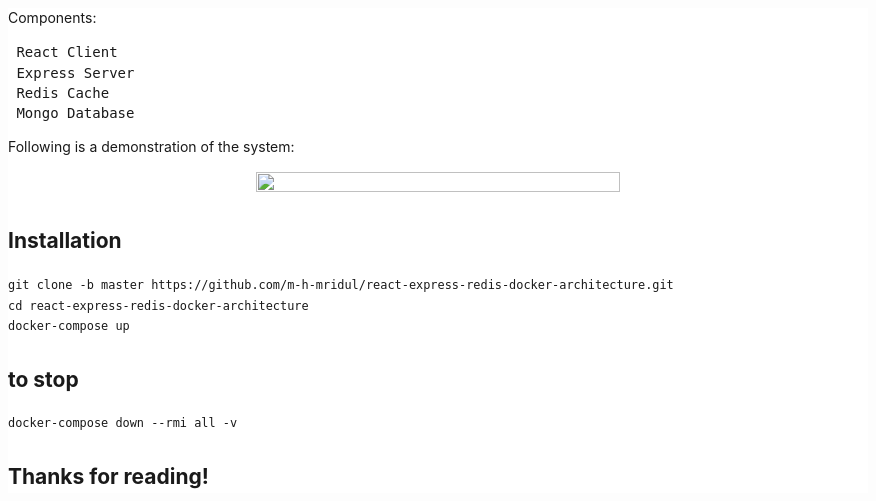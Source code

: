 Components:
<pre>
 React Client 
 Express Server
 Redis Cache
 Mongo Database
</pre>

Following is a demonstration of the system:

<p align=center>
    <img src="assets/outputshow.gif" width="65%" height="65%">
</p>

## Installation
```console
git clone -b master https://github.com/m-h-mridul/react-express-redis-docker-architecture.git
cd react-express-redis-docker-architecture
docker-compose up
```
## to stop
```console
docker-compose down --rmi all -v
```
<h2>Thanks for reading!</h2>
